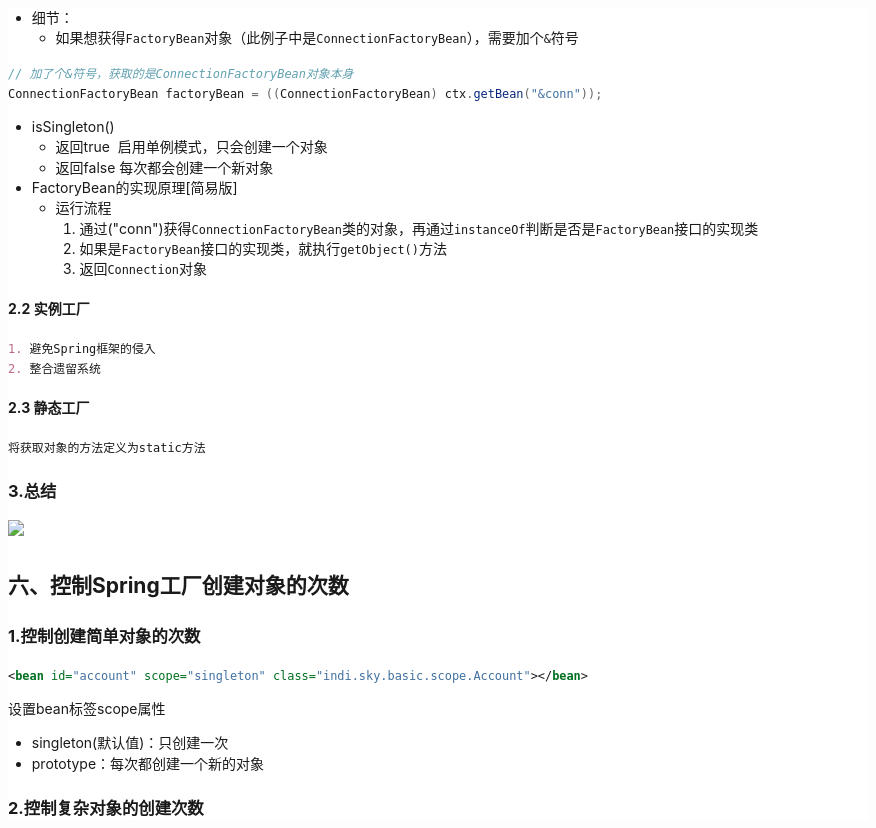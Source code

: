 - 细节：
   - 如果想获得`FactoryBean`对象（此例子中是`ConnectionFactoryBean`），需要加个`&`符号
```java
// 加了个&符号，获取的是ConnectionFactoryBean对象本身
ConnectionFactoryBean factoryBean = ((ConnectionFactoryBean) ctx.getBean("&conn"));
```

   - isSingleton()
      - 返回true  启用单例模式，只会创建一个对象
      - 返回false 每次都会创建一个新对象
- FactoryBean的实现原理[简易版]
   - 运行流程
      1. 通过("conn")获得`ConnectionFactoryBean`类的对象，再通过`instanceOf`判断是否是`FactoryBean`接口的实现类
      1. 如果是`FactoryBean`接口的实现类，就执行`getObject()`方法
      1. 返回`Connection`对象



#### 2.2 实例工厂


```markdown
1. 避免Spring框架的侵入
2. 整合遗留系统
```


#### 2.3 静态工厂


```markdown
将获取对象的方法定义为static方法
```


### 3.总结


![](/Users/sky-mbp16/Documents/LearnSpring/image-20200712224652032.png#align=left&display=inline&height=358&margin=%5Bobject%20Object%5D&originHeight=358&originWidth=1718&status=done&style=none&width=1718)


## 六、控制Spring工厂创建对象的次数


### 1.控制创建简单对象的次数


```xml
<bean id="account" scope="singleton" class="indi.sky.basic.scope.Account"></bean>
```


设置bean标签scope属性


- singleton(默认值)：只创建一次
- prototype：每次都创建一个新的对象



### 2.控制复杂对象的创建次数
